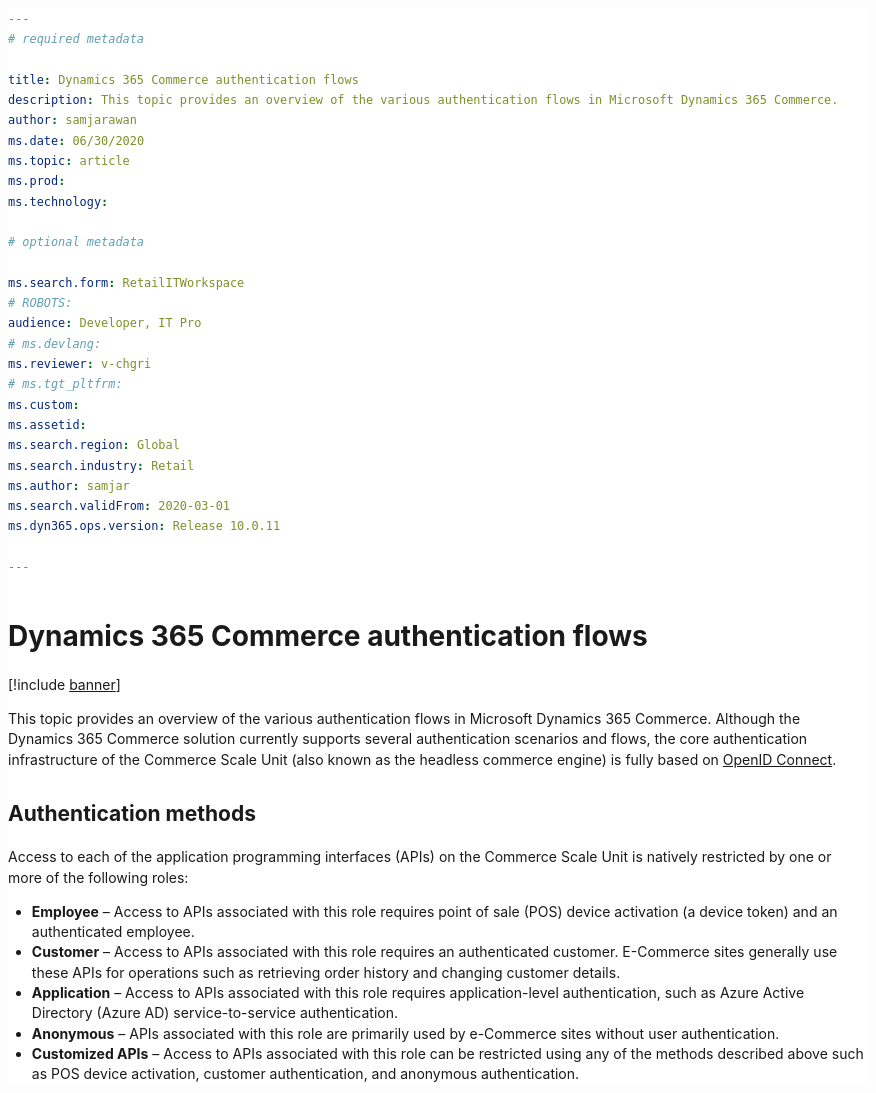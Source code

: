 ```yaml
---
# required metadata

title: Dynamics 365 Commerce authentication flows
description: This topic provides an overview of the various authentication flows in Microsoft Dynamics 365 Commerce.
author: samjarawan
ms.date: 06/30/2020
ms.topic: article
ms.prod: 
ms.technology: 

# optional metadata

ms.search.form: RetailITWorkspace
# ROBOTS: 
audience: Developer, IT Pro
# ms.devlang: 
ms.reviewer: v-chgri
# ms.tgt_pltfrm: 
ms.custom: 
ms.assetid: 
ms.search.region: Global
ms.search.industry: Retail
ms.author: samjar
ms.search.validFrom: 2020-03-01
ms.dyn365.ops.version: Release 10.0.11

---
```


# Dynamics 365 Commerce authentication flows

[!include [banner](includes/banner.md)]

This topic provides an overview of the various authentication flows in Microsoft Dynamics 365 Commerce. Although the Dynamics 365 Commerce solution currently supports several authentication scenarios and flows, the core authentication infrastructure of the Commerce Scale Unit (also known as the headless commerce engine) is fully based on [OpenID Connect](https://openid.net/connect/).

## Authentication methods

Access to each of the application programming interfaces (APIs) on the Commerce Scale Unit is natively restricted by one or more of the following roles:

- **Employee** – Access to APIs associated with this role requires point of sale (POS) device activation (a device token) and an authenticated employee.
- **Customer** – Access to APIs associated with this role requires an authenticated customer. E-Commerce sites generally use these APIs for operations such as retrieving order history and changing customer details.
- **Application** – Access to APIs associated with this role requires application-level authentication, such as Azure Active Directory (Azure AD) service-to-service authentication.
- **Anonymous** – APIs associated with this role are primarily used by e-Commerce sites without user authentication.
- **Customized APIs** – Access to APIs associated with this role can be restricted using any of the methods described above such as POS device activation, customer authentication, and anonymous authentication.
